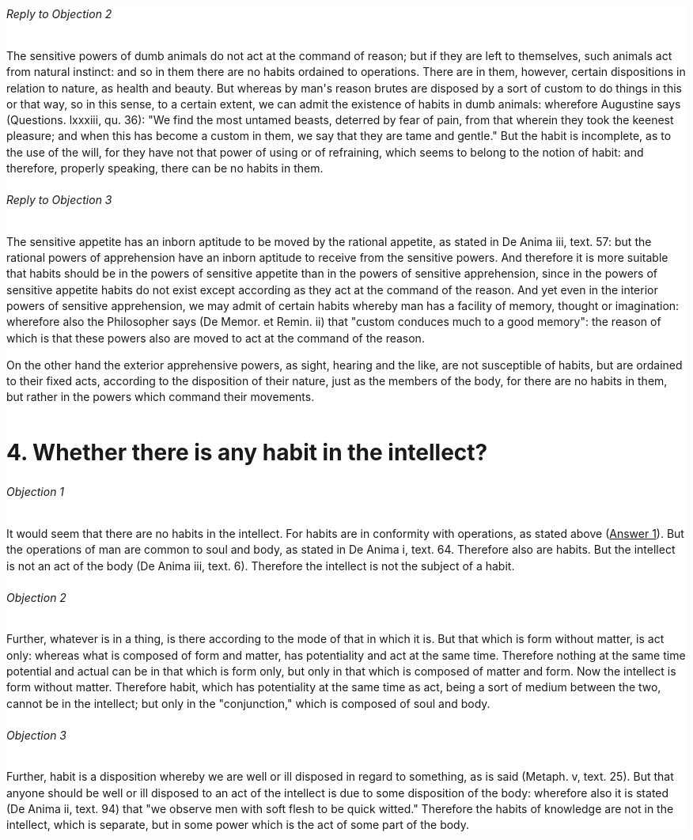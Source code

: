 ###### Reply to Objection 2
The sensitive powers of dumb animals do not act at the command of reason; but if they are left to themselves, such animals act from natural instinct: and so in them there are no habits ordained to operations. There are in them, however, certain dispositions in relation to nature, as health and beauty. But whereas by man's reason brutes are disposed by a sort of custom to do things in this or that way, so in this sense, to a certain extent, we can admit the existence of habits in dumb animals: wherefore Augustine says (Questions. lxxxiii, qu. 36): "We find the most untamed beasts, deterred by fear of pain, from that wherein they took the keenest pleasure; and when this has become a custom in them, we say that they are tame and gentle." But the habit is incomplete, as to the use of the will, for they have not that power of using or of refraining, which seems to belong to the notion of habit: and therefore, properly speaking, there can be no habits in them.  

###### Reply to Objection 3
The sensitive appetite has an inborn aptitude to be moved by the rational appetite, as stated in De Anima iii, text. 57: but the rational powers of apprehension have an inborn aptitude to receive from the sensitive powers. And therefore it is more suitable that habits should be in the powers of sensitive appetite than in the powers of sensitive apprehension, since in the powers of sensitive appetite habits do not exist except according as they act at the command of the reason. And yet even in the interior powers of sensitive apprehension, we may admit of certain habits whereby man has a facility of memory, thought or imagination: wherefore also the Philosopher says (De Memor. et Remin. ii) that "custom conduces much to a good memory": the reason of which is that these powers also are moved to act at the command of the reason.  

On the other hand the exterior apprehensive powers, as sight, hearing and the like, are not susceptible of habits, but are ordained to their fixed acts, according to the disposition of their nature, just as the members of the body, for there are no habits in them, but rather in the powers which command their movements.  




# 4. Whether there is any habit in the intellect? 

###### Objection 1
It would seem that there are no habits in the intellect. For habits are in conformity with operations, as stated above ([Answer 1](#1.%20Whether%20there%20is%20a%20habit%20in%20the%20body?%20)). But the operations of man are common to soul and body, as stated in De Anima i, text. 64. Therefore also are habits. But the intellect is not an act of the body (De Anima iii, text. 6). Therefore the intellect is not the subject of a habit.  

###### Objection 2
Further, whatever is in a thing, is there according to the mode of that in which it is. But that which is form without matter, is act only: whereas what is composed of form and matter, has potentiality and act at the same time. Therefore nothing at the same time potential and actual can be in that which is form only, but only in that which is composed of matter and form. Now the intellect is form without matter. Therefore habit, which has potentiality at the same time as act, being a sort of medium between the two, cannot be in the intellect; but only in the "conjunction," which is composed of soul and body.  

###### Objection 3
Further, habit is a disposition whereby we are well or ill disposed in regard to something, as is said (Metaph. v, text. 25). But that anyone should be well or ill disposed to an act of the intellect is due to some disposition of the body: wherefore also it is stated (De Anima ii, text. 94) that "we observe men with soft flesh to be quick witted." Therefore the habits of knowledge are not in the intellect, which is separate, but in some power which is the act of some part of the body.  
